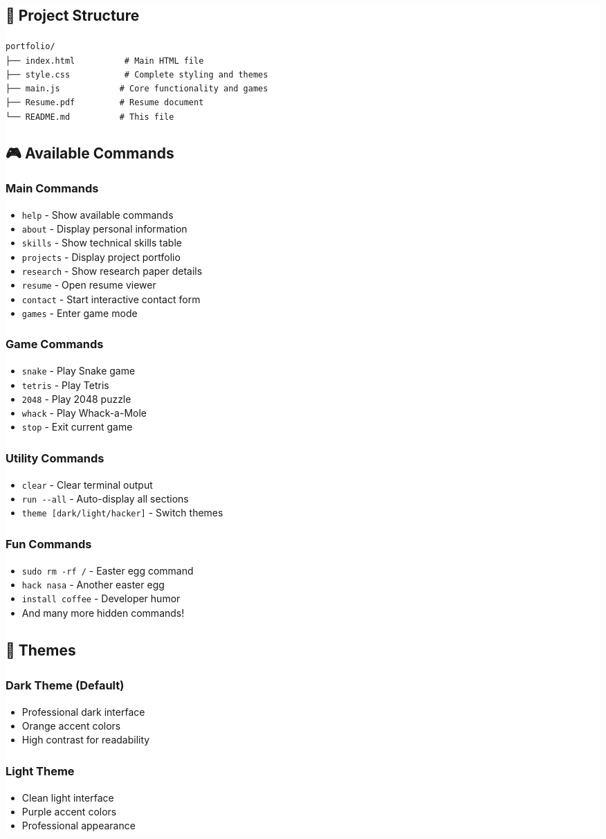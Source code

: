 ## 📁 Project Structure

```
portfolio/
├── index.html          # Main HTML file
├── style.css           # Complete styling and themes
├── main.js            # Core functionality and games
├── Resume.pdf         # Resume document
└── README.md          # This file
```

## 🎮 Available Commands

### Main Commands
- `help` - Show available commands
- `about` - Display personal information
- `skills` - Show technical skills table
- `projects` - Display project portfolio
- `research` - Show research paper details
- `resume` - Open resume viewer
- `contact` - Start interactive contact form
- `games` - Enter game mode

### Game Commands
- `snake` - Play Snake game
- `tetris` - Play Tetris
- `2048` - Play 2048 puzzle
- `whack` - Play Whack-a-Mole
- `stop` - Exit current game

### Utility Commands
- `clear` - Clear terminal output
- `run --all` - Auto-display all sections
- `theme [dark/light/hacker]` - Switch themes

### Fun Commands
- `sudo rm -rf /` - Easter egg command
- `hack nasa` - Another easter egg
- `install coffee` - Developer humor
- And many more hidden commands!

## 🎨 Themes

### Dark Theme (Default)
- Professional dark interface
- Orange accent colors
- High contrast for readability

### Light Theme
- Clean light interface
- Purple accent colors
- Professional appearance
